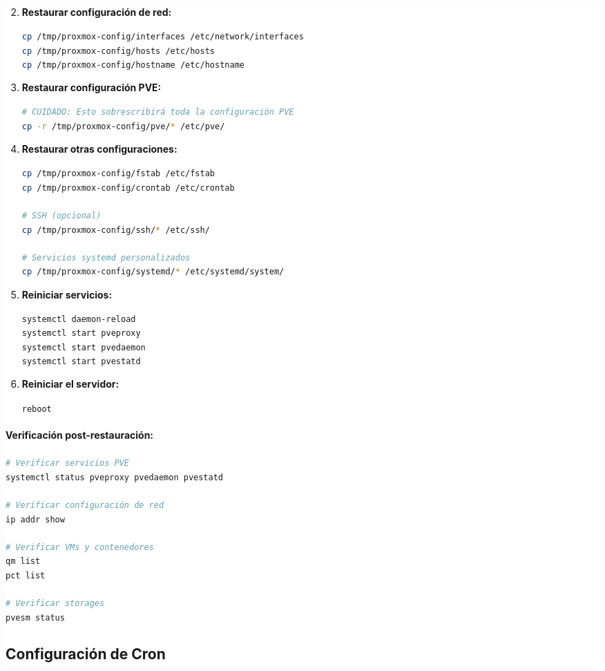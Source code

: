 2. **Restaurar configuración de red:**
   ```bash
   cp /tmp/proxmox-config/interfaces /etc/network/interfaces
   cp /tmp/proxmox-config/hosts /etc/hosts
   cp /tmp/proxmox-config/hostname /etc/hostname
   ```

3. **Restaurar configuración PVE:**
   ```bash
   # CUIDADO: Esto sobrescribirá toda la configuración PVE
   cp -r /tmp/proxmox-config/pve/* /etc/pve/
   ```

4. **Restaurar otras configuraciones:**
   ```bash
   cp /tmp/proxmox-config/fstab /etc/fstab
   cp /tmp/proxmox-config/crontab /etc/crontab
   
   # SSH (opcional)
   cp /tmp/proxmox-config/ssh/* /etc/ssh/
   
   # Servicios systemd personalizados
   cp /tmp/proxmox-config/systemd/* /etc/systemd/system/
   ```

5. **Reiniciar servicios:**
   ```bash
   systemctl daemon-reload
   systemctl start pveproxy
   systemctl start pvedaemon
   systemctl start pvestatd
   ```

6. **Reiniciar el servidor:**
   ```bash
   reboot
   ```

#### Verificación post-restauración:

```bash
# Verificar servicios PVE
systemctl status pveproxy pvedaemon pvestatd

# Verificar configuración de red
ip addr show

# Verificar VMs y contenedores
qm list
pct list

# Verificar storages
pvesm status
```

## Configuración de Cron
